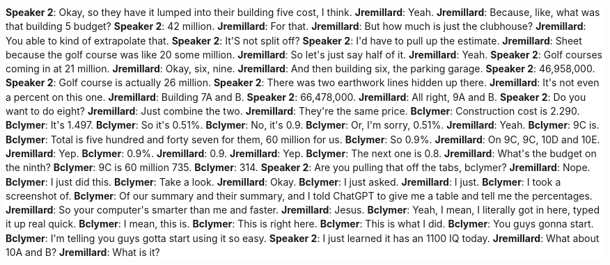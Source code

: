 **Speaker 2**: Okay, so they have it lumped into their building five cost, I think.
**Jremillard**: Yeah.
**Jremillard**: Because, like, what was that building 5 budget?
**Speaker 2**: 42 million.
**Jremillard**: For that.
**Jremillard**: But how much is just the clubhouse?
**Jremillard**: You able to kind of extrapolate that.
**Speaker 2**: It'S not split off?
**Speaker 2**: I'd have to pull up the estimate.
**Jremillard**: Sheet because the golf course was like 20 some million.
**Jremillard**: So let's just say half of it.
**Jremillard**: Yeah.
**Speaker 2**: Golf courses coming in at 21 million.
**Jremillard**: Okay, six, nine.
**Jremillard**: And then building six, the parking garage.
**Speaker 2**: 46,958,000.
**Speaker 2**: Golf course is actually 26 million.
**Speaker 2**: There was two earthwork lines hidden up there.
**Jremillard**: It's not even a percent on this one.
**Jremillard**: Building 7A and B.
**Speaker 2**: 66,478,000.
**Jremillard**: All right, 9A and B.
**Speaker 2**: Do you want to do eight?
**Jremillard**: Just combine the two.
**Jremillard**: They're the same price.
**Bclymer**: Construction cost is 2.290.
**Bclymer**: It's 1.497.
**Bclymer**: So it's 0.51%.
**Bclymer**: No, it's 0.9.
**Bclymer**: Or, I'm sorry, 0.51%.
**Jremillard**: Yeah.
**Bclymer**: 9C is.
**Bclymer**: Total is five hundred and forty seven for them, 60 million for us.
**Bclymer**: So 0.9%.
**Jremillard**: On 9C, 9C, 10D and 10E.
**Jremillard**: Yep.
**Bclymer**: 0.9%.
**Jremillard**: 0.9.
**Jremillard**: Yep.
**Bclymer**: The next one is 0.8.
**Jremillard**: What's the budget on the ninth?
**Bclymer**: 9C is 60 million 735.
**Bclymer**: 314.
**Speaker 2**: Are you pulling that off the tabs, bclymer?
**Jremillard**: Nope.
**Bclymer**: I just did this.
**Bclymer**: Take a look.
**Jremillard**: Okay.
**Bclymer**: I just asked.
**Jremillard**: I just.
**Bclymer**: I took a screenshot of.
**Bclymer**: Of our summary and their summary, and I told ChatGPT to give me a table and tell me the percentages.
**Jremillard**: So your computer's smarter than me and faster.
**Jremillard**: Jesus.
**Bclymer**: Yeah, I mean, I literally got in here, typed it up real quick.
**Bclymer**: I mean, this is.
**Bclymer**: This is right here.
**Bclymer**: This is what I did.
**Bclymer**: You guys gonna start.
**Bclymer**: I'm telling you guys gotta start using it so easy.
**Speaker 2**: I just learned it has an 1100 IQ today.
**Jremillard**: What about 10A and B?
**Jremillard**: What is it?
